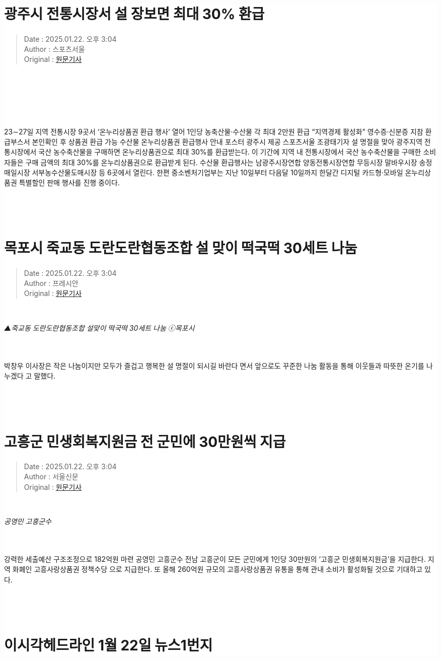   
# 광주시 전통시장서 설 장보면 최대 30% 환급  
  
> Date : 2025.01.22. 오후 3:04  
> Author : 스포츠서울  
> Original : [원문기사](https://n.news.naver.com/mnews/article/468/0001122631?sid=102)  
<br/>  
  
<img alt="" class="_LAZY_LOADING _LAZY_LOADING_INIT_HIDE" src="https://imgnews.pstatic.net/image/468/2025/01/22/0001122631_001_20250122150417760.png?type=w860" id="img1" style="display: none;"></img>  
<br/><br/>  
  
23∼27일 지역 전통시장 9곳서 ‘온누리상품권 환급 행사’ 열어 1인당 농축산물‧수산물 각 최대 2만원 환급 “지역경제 활성화” 영수증‧신분증 지참 환급부스서 본인확인 후 상품권 환급 가능 수산물 온누리상품권 환급행사 안내 포스터 광주시 제공 스포츠서울 조광태기자 설 명절을 맞아 광주지역 전통시장에서 국산 농수축산물을 구매하면 온누리상품권으로 최대 30%를 환급받는다.
이 기간에 지역 내 전통시장에서 국산 농수축산물을 구매한 소비자들은 구매 금액의 최대 30%를 온누리상품권으로 환급받게 된다.
수산물 환급행사는 남광주시장연합 양동전통시장연합 무등시장 말바우시장 송정매일시장 서부농수산물도매시장 등 6곳에서 열린다.
한편 중소벤처기업부는 지난 10일부터 다음달 10일까지 한달간 디지털 카드형‧모바일 온누리상품권 특별할인 판매 행사를 진행 중이다.  
<br/><br/><br/>  

  
# 목포시 죽교동 도란도란협동조합 설 맞이 떡국떡 30세트 나눔  
  
> Date : 2025.01.22. 오후 3:04  
> Author : 프레시안  
> Original : [원문기사](https://n.news.naver.com/mnews/article/002/0002370042?sid=102)  
<br/>  
  
<img alt="▲죽교동 도란도란협동조합 설맞이 떡국떡 30세트 나눔 ⓒ목포시" class="_LAZY_LOADING _LAZY_LOADING_INIT_HIDE" src="https://imgnews.pstatic.net/image/002/2025/01/22/0002370042_001_20250122150416032.jpg?type=w860" id="img1" style="display: none;"></img><em class="img_desc">▲죽교동 도란도란협동조합 설맞이 떡국떡 30세트 나눔 ⓒ목포시</em>  
<br/><br/>  
  
박창우 이사장은 작은 나눔이지만 모두가 즐겁고 행복한 설 명절이 되시길 바란다 면서 앞으로도 꾸준한 나눔 활동을 통해 이웃들과 따뜻한 온기를 나누겠다 고 말했다.  
<br/><br/><br/>  

  
# 고흥군 민생회복지원금 전 군민에 30만원씩 지급  
  
> Date : 2025.01.22. 오후 3:04  
> Author : 서울신문  
> Original : [원문기사](https://n.news.naver.com/mnews/article/081/0003513022?sid=102)  
<br/>  
  
<img alt="공영민 고흥군수" class="_LAZY_LOADING _LAZY_LOADING_INIT_HIDE" src="https://imgnews.pstatic.net/image/081/2025/01/22/0003513022_001_20250122150416182.jpg?type=w860" id="img1" style="display: none;"></img><em class="img_desc">공영민 고흥군수</em>  
<br/><br/>  
  
강력한 세출예산 구조조정으로 182억원 마련 공영민 고흥군수 전남 고흥군이 모든 군민에게 1인당 30만원의 ‘고흥군 민생회복지원금’을 지급한다.
지역 화폐인 고흥사랑상품권 정책수당 으로 지급한다.
또 올해 260억원 규모의 고흥사랑상품권 유통을 통해 관내 소비가 활성화될 것으로 기대하고 있다.  
<br/><br/><br/>  

  
# 이시각헤드라인 1월 22일 뉴스1번지  
  
